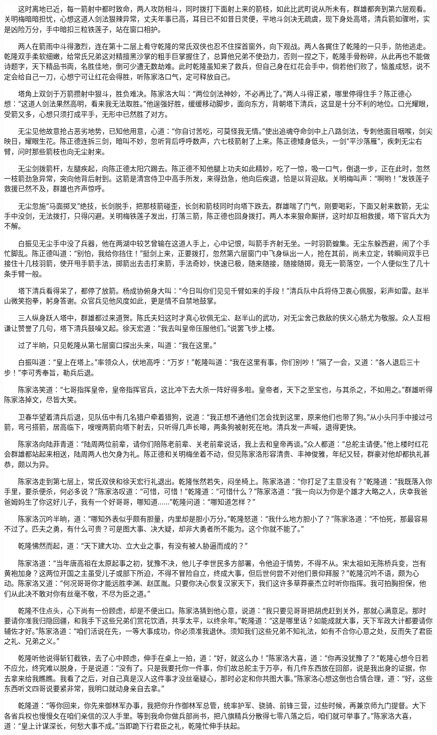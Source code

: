 　　这时离地已近，每一箭射中都时致命，两人攻防相斗，同时拨打下面射上来的箭枝，如此比武町说从所未有，群雄都奔到第六层观看。关明梅暗暗担忧，心想这道人剑法狠辣异常，丈夫年事已高，耳目已不如昔日灵便，平地斗剑决无疏虞，现下身处高塔，清兵箭如骤咐，实是凶险万分，手中暗扣三粒铁莲子，站在窗口相护。

　　两人在箭雨中斗得激烈，连在第十二层上肴守乾隆的常氏双侠也忍不住探首窗外，向下观战。两人各捤住了乾隆的一只手，防他逃走。乾隆双手柔软细嫩，给常氏兄弟这对精擅黑沙掌的粗手巨掌握住了，总算他兄弟不使劲力，否则一捏之下，乾隆手骨粉碎，从此再也不能做诗题字，天下精品书両，名胜佳地，倒可少遭无数劫难。此时乾隆虽知来了救兵，但自己身在红花会手中，倘若他们败了，恼羞成怒，说不定会给自己一刀，心想宁可让红花会得胜，听陈家洛口气，定可释放自己。

　　塔角上双剑于万箭攒射中狠斗，胜负难决。陈家洛大叫：“两位剑法神妙，不必再比了。”两人斗得正紧，哪里停得住手？陈正德心想：“这道人剑法果然高明，看来我无法取胜。”他逞强好胜，缓缓移动脚步，面向东方，背朝塔下清兵，这显是十分不利的地位。口光耀眼，受箭又多，心想只须打成平手，无形中已然胜了对方。

　　无尘见他故意抢占恶劣地势，已知他用意，心道：“你自讨苦吃，可莫怪我无情。”使出追魂夺命剑中上八路剑法，专刺他面目咽喉，剑尖映日，耀眼生花。陈正德连拆三剑，暗叫不妙，忽听背后呼呼数声，六七枝箭射了上来。陈正德矮身低头，一剑“平沙落雁”，疾刺无尘右臂，问时那些箭枝也向无尘射来。

　　无尘剑拨箭杆，左腿疾起，向陈正德太阳穴踢去。陈正德不知他腿上功夫如此精妙，吃了一惊，吸一口气，倒退一步，正在此时，忽然一枝箭劲急异常，突向他背后射到。这箭是清宫侍卫中高手所发，来得劲急，他向后疾退，恰是以背迎敌。关明梅叫声：“啊哟！”发铁莲子救援已然不及，群雄也齐声惊呼。

　　无尘忽施“马面掷叉”绝技，长剑脱手，把那枝箭碰歪，长剑和箭枝同时向塔下跌去。群雄喘了门气，刚要喝彩，下面又射来数箭，无尘手中没剑，无法拨打，只得闪避。关明梅铁莲子发出，打落三箭，陈正德也回身拨打。两人本来狠命厮拼，这时却互相救援，塔下官兵大为不解。

　　白振见无尘手中没了兵器，他在两湖中较艺曾输在这道人手上，心中记恨，叫箭手齐射无坐。一时羽箭蝗集。无尘东躲西避，闹了个手忙脚乱。陈正德叫道：“别怕，我给你挡住！”挺剑上来，正要拨打，忽然第六层窗门中飞身纵出一人，抢在其前，尚未立定，转瞬间双手已接住十几枝羽箭，使开甩手箭手法，掷箭出去击打来箭，手法奇妙，快速已极，随来随接，随接随掷，竟无一箭落空，一个人便似生了几十条手臂一般。

　　塔下清兵看得呆了，都停了放箭。杨成协俯身大叫：“今日叫你们见见千臂如来的手段！”清兵队中兵将侍卫衷心佩服，彩声如雷。赵半山微笑抱拳，躬身答谢。众官兵见他风度如此，更是情不自禁地鼓掌。

　　三人纵身跃人塔中，群雄都过来道贺。陈氏夫妇这时才真心钦佩无尘、赵半山的武功，对无尘舍己救敌的侠义心肠尤为敬服。众人互相谦让赞誉了几句，塔下清兵鼓噪又起。徐天宏道：“我去叫皇帝压服他们。”说罢飞步上楼。

　　过了半晌，只见乾隆从第七层窗口探出头来，叫道：“我在这里。”

　　白振叫道：“皇上在塔上。”率领众人，伏地高呼：“万岁！”乾隆叫道：“我在这里有事，你们别吵！”隔了一会，又道：“各人退后三十步！”李可秀奉旨，勒兵后退。

　　陈家洛笑道：“七哥指挥皇帝，皇帝指挥官兵，这比冲下去大杀一阵好得多啦。皇帝者，天下之至宝也，与其杀之，不如用之。”群雄听得陈家洛掉文，尽皆大笑。

　　卫春华望着清兵后退，见队伍中有几名猎户牵着猎狗，说道：“我正想不通他们怎会找到这里，原来他们也带了狗。”从小头冃手中接过弓箭，弯弓搭箭，居高临下，嗖嗖两箭向塔下射去，只听得几声长嗥，两条狗被射死在地。清兵发一声喊，退得更快。

　　陈家洛向陆菲青道：“陆周两位前辈，请你们陪陈老前辈、关老前辈说话，我上去和皇帝再谈。”众人都道：“总舵主请便。”他上楼时红花会群雄都站起来相送，陆周两人也欠身为礼。陈正德和关明梅坐着不动，但见陈家洛形容清贵、丰神俊雅，年纪又轻，群豪对他却都执礼甚恭，颇以为异。

　　陈家洛走到第七层上，常氏双侠和徐天宏行礼退出。乾隆怅然若失，闷坐椅上。陈家洛道：“你打足了主意没有？”乾隆道：“我既落入你手里，要杀便杀，何必多说？”陈家洛叹道：“可惜，可惜！”乾隆道：“可惜什么？”陈家洛道：“我一向以为你是个雄才大略之人，庆幸我爸爸姆妈生了你这好儿子，我有一个好哥哥，哪知道……”乾隆问道：“哪知道怎样？”

　　陈家洛沉吟半晌，道：“哪知外表似乎颇有胆量，内里却是胆小万分。”乾隆怒道：“我什么地方胆小了？”陈家洛道：“不怕死，那最容易不过了。匹夫之勇，有什么可贵？可是图大事、决大疑，却非大勇者所不能为。这个你就不能了。”

　　乾隆怫然而起，道：“天下建大功、立大业之事，有没有被人胁逼而成的？”

　　陈家洛道：“当年唐高祖在太原起事之初，犹豫不决，他儿子李世民多方部署，令他迫于情势，不得不从。宋太祖如无陈桥兵变，岂有黄袍加身？这两位开国之主虽受儿子或部下所迫，不得不冒险自立，终成大事，但后世何尝不对他们景仰拜服？”乾隆沉吟不语，颇为心动。陈家洛又道：“何况哥哥你才能远胜李渊、赵匡胤。只要你决心恢复汉家天下，我们这许多草莽豪杰立时听你指挥。我可拍胸担保，他们从此决不敢对你有丝毫不敬，不尽为臣之道。”

　　乾隆不住点头，心下尚有一份顾虑，却是不便出口。陈家洛猜到他心意，说道：“我只要见哥哥把胡虎赶到关外，那就心满意足。那时要请你准我归隐回疆，和我手下这些兄弟们赏花饮酒，共享太平，以终余年。”乾隆道：“这是哪里话？如能成就大事，天下军政大计都要请你辅佐才好。”陈家洛道：“咱们活说在先，一等大事成功，你必须准我退休。须知我们这些兄弟不知礼法，如有不合你心意之处，反而失了君臣之礼、兄弟之义。”

　　乾隆听他说得斩钉截铁，去了心中顾虑，伸手在桌上一拍，道：“好，就这么办！”陈家洛大喜，道：“你再没犹豫了？”乾隆心想今日若不应允，终究难以脱身，于是说道：“没有了。只是我要托你一件事，你们故总舵主于万亭，有几件东西放在回部，说是我出身的证据，你去拿来给我瞧瞧。我看了之后，对自己真是汉人这件事才没丝毫疑心，那时必定和你共图大事。”陈家洛心想这倒也合情合理，道：“好，这些东西听文四哥说要紧非常，我明口就动身亲自去拿。”

　　乾隆道：“等你回来，你先来御林军办事，我把你升作御林军总管，统率护军、骁骑、前锋三营，过些时候，再兼京师九门提督。大下各省兵权也慢慢夂在咱们亲信的汉人手里。等到我命你做兵部尚书，把八旗精兵分散得七零八落之后，咱们就可举事了。”陈家洛大喜，道：“皇上计谋深长，何愁大事不成。”当即跪下行君臣之礼，乾隆忙伸手扶起。

